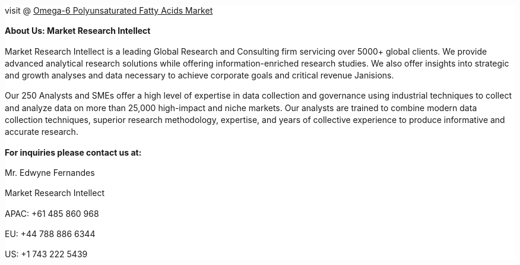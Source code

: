 visit&nbsp;@</strong>&nbsp;</span><span class="font-[700]"><a href="https://www.marketresearchintellect.com/product/global-omega-6-polyunsaturated-fatty-acids-market/?utm_source=Linkedin&utm_medium=046" target="_blank" data-tracking-control-name="article-ssr-frontend-pulse_little-text-block" data-tracking-will-navigate="" data-test-link="">Omega-6 Polyunsaturated Fatty Acids Market</a></span></p><p><strong><span class="font-[700]">About Us: Market Research Intellect</span></strong></p><p><span class="">Market Research Intellect is a leading Global Research and Consulting firm servicing over 5000+ global clients. We provide advanced analytical research solutions while offering information-enriched research studies.&nbsp;</span>We also offer insights into strategic and growth analyses and data necessary to achieve corporate goals and critical revenue Janisions.</p><p><span class="">Our 250 Analysts and SMEs offer a high level of expertise in data collection and governance using industrial techniques to collect and analyze data on more than 25,000 high-impact and niche markets. Our analysts are trained to combine modern data collection techniques, superior research methodology, expertise, and years of collective experience to produce informative and accurate research.</span></p><p><strong>For inquiries please contact us at:</strong></p><p>Mr. Edwyne Fernandes</p><p>Market Research Intellect</p><p>APAC: +61 485 860 968</p><p>EU: +44 788 886 6344</p><p>US: +1 743 222 5439</p>
